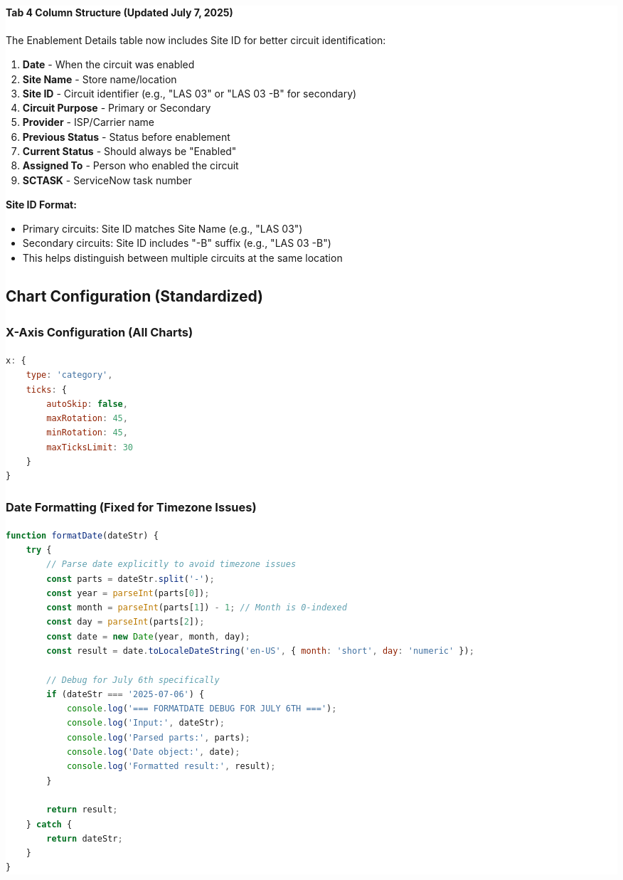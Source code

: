 #### Tab 4 Column Structure (Updated July 7, 2025)
The Enablement Details table now includes Site ID for better circuit identification:

1. **Date** - When the circuit was enabled
2. **Site Name** - Store name/location  
3. **Site ID** - Circuit identifier (e.g., "LAS 03" or "LAS 03 -B" for secondary)
4. **Circuit Purpose** - Primary or Secondary
5. **Provider** - ISP/Carrier name
6. **Previous Status** - Status before enablement
7. **Current Status** - Should always be "Enabled"
8. **Assigned To** - Person who enabled the circuit
9. **SCTASK** - ServiceNow task number

**Site ID Format:**
- Primary circuits: Site ID matches Site Name (e.g., "LAS 03")
- Secondary circuits: Site ID includes "-B" suffix (e.g., "LAS 03 -B")
- This helps distinguish between multiple circuits at the same location


## Chart Configuration (Standardized)

### X-Axis Configuration (All Charts)
```javascript
x: {
    type: 'category',
    ticks: {
        autoSkip: false,
        maxRotation: 45,
        minRotation: 45,
        maxTicksLimit: 30
    }
}
```

### Date Formatting (Fixed for Timezone Issues)
```javascript
function formatDate(dateStr) {
    try {
        // Parse date explicitly to avoid timezone issues
        const parts = dateStr.split('-');
        const year = parseInt(parts[0]);
        const month = parseInt(parts[1]) - 1; // Month is 0-indexed
        const day = parseInt(parts[2]);
        const date = new Date(year, month, day);
        const result = date.toLocaleDateString('en-US', { month: 'short', day: 'numeric' });
        
        // Debug for July 6th specifically
        if (dateStr === '2025-07-06') {
            console.log('=== FORMATDATE DEBUG FOR JULY 6TH ===');
            console.log('Input:', dateStr);
            console.log('Parsed parts:', parts);
            console.log('Date object:', date);
            console.log('Formatted result:', result);
        }
        
        return result;
    } catch {
        return dateStr;
    }
}
```
